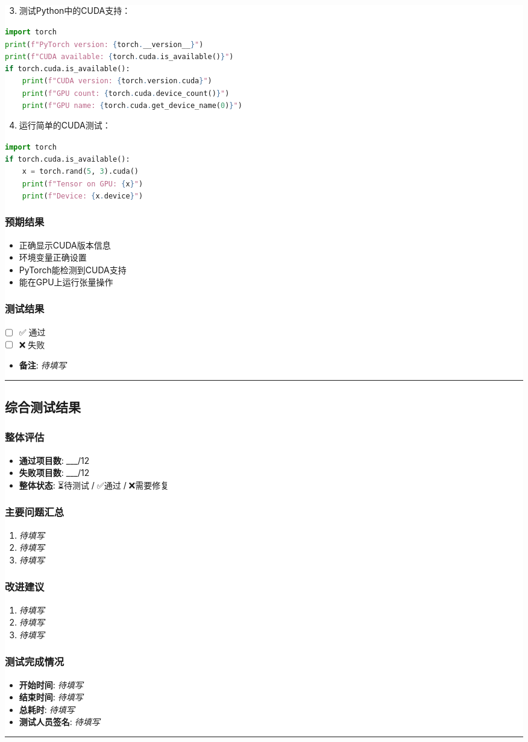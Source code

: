 3. 测试Python中的CUDA支持：
```python
import torch
print(f"PyTorch version: {torch.__version__}")
print(f"CUDA available: {torch.cuda.is_available()}")
if torch.cuda.is_available():
    print(f"CUDA version: {torch.version.cuda}")
    print(f"GPU count: {torch.cuda.device_count()}")
    print(f"GPU name: {torch.cuda.get_device_name(0)}")
```

4. 运行简单的CUDA测试：
```python
import torch
if torch.cuda.is_available():
    x = torch.rand(5, 3).cuda()
    print(f"Tensor on GPU: {x}")
    print(f"Device: {x.device}")
```

### 预期结果
- 正确显示CUDA版本信息
- 环境变量正确设置
- PyTorch能检测到CUDA支持
- 能在GPU上运行张量操作

### 测试结果
- [ ] ✅ 通过
- [ ] ❌ 失败
- **备注**: _待填写_

---

## 综合测试结果

### 整体评估
- **通过项目数**: ___/12
- **失败项目数**: ___/12
- **整体状态**: ⏳待测试 / ✅通过 / ❌需要修复

### 主要问题汇总
1. _待填写_
2. _待填写_
3. _待填写_

### 改进建议
1. _待填写_
2. _待填写_
3. _待填写_

### 测试完成情况
- **开始时间**: _待填写_
- **结束时间**: _待填写_
- **总耗时**: _待填写_
- **测试人员签名**: _待填写_

---